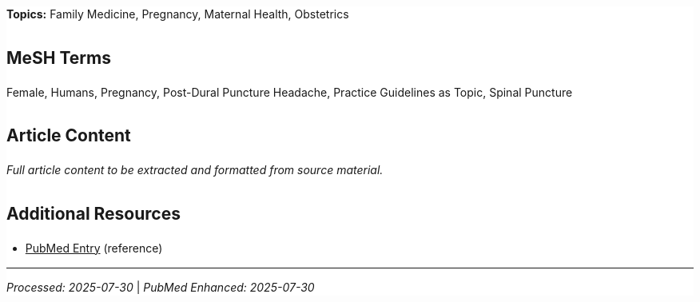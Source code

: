 **Topics:** Family Medicine, Pregnancy, Maternal Health, Obstetrics

## MeSH Terms

Female, Humans, Pregnancy, Post-Dural Puncture Headache, Practice Guidelines as Topic, Spinal Puncture

## Article Content

*Full article content to be extracted and formatted from source material.*

## Additional Resources

- [PubMed Entry](https://pubmed.ncbi.nlm.nih.gov/39028797/) (reference)

---

*Processed: 2025-07-30* | *PubMed Enhanced: 2025-07-30*
